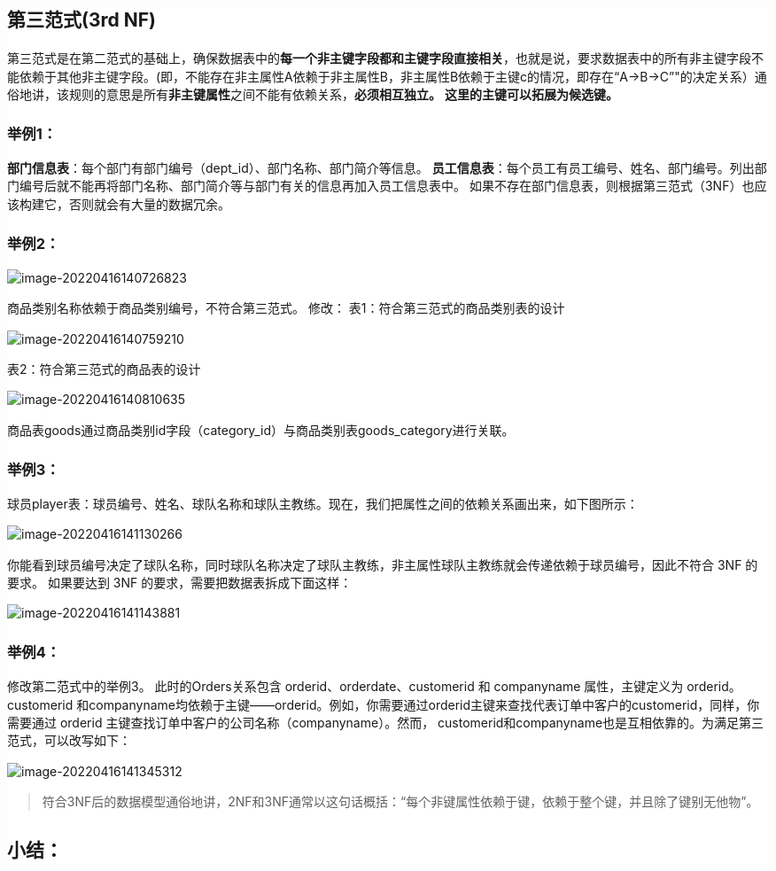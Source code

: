 

## 第三范式(3rd NF)

第三范式是在第二范式的基础上，确保数据表中的**每一个非主键字段都和主键字段直接相关**，也就是说，要求数据表中的所有非主键字段不能依赖于其他非主键字段。(即，不能存在非主属性A依赖于非主属性B，非主属性B依赖于主键c的情况，即存在“A→B→C”"的决定关系）通俗地讲，该规则的意思是所有**非主键属性**之间不能有依赖关系，**必须相互独立。**
**这里的主键可以拓展为候选键。**

### 举例1：

**部门信息表**：每个部门有部门编号（dept_id）、部门名称、部门简介等信息。
**员工信息表**：每个员工有员工编号、姓名、部门编号。列出部门编号后就不能再将部门名称、部门简介等与部门有关的信息再加入员工信息表中。
如果不存在部门信息表，则根据第三范式（3NF）也应该构建它，否则就会有大量的数据冗余。

### 举例2：

![image-20220416140726823](https://edu-1395430748.oss-cn-beijing.aliyuncs.com/images/imgs/image-20220416140726823.png)

商品类别名称依赖于商品类别编号，不符合第三范式。
修改：
表1：符合第三范式的商品类别表的设计

![image-20220416140759210](https://edu-1395430748.oss-cn-beijing.aliyuncs.com/images/imgs/image-20220416140759210.png)

表2：符合第三范式的商品表的设计

![image-20220416140810635](https://edu-1395430748.oss-cn-beijing.aliyuncs.com/images/imgs/image-20220416140810635.png)

商品表goods通过商品类别id字段（category_id）与商品类别表goods_category进行关联。

### 举例3：

球员player表：球员编号、姓名、球队名称和球队主教练。现在，我们把属性之间的依赖关系画出来，如下图所示：

![image-20220416141130266](https://edu-1395430748.oss-cn-beijing.aliyuncs.com/images/imgs/image-20220416141130266.png)

你能看到球员编号决定了球队名称，同时球队名称决定了球队主教练，非主属性球队主教练就会传递依赖于球员编号，因此不符合 3NF 的要求。
如果要达到 3NF 的要求，需要把数据表拆成下面这样：

![image-20220416141143881](https://edu-1395430748.oss-cn-beijing.aliyuncs.com/images/imgs/image-20220416141143881.png)

### 举例4：

修改第二范式中的举例3。
此时的Orders关系包含 orderid、orderdate、customerid 和 companyname 属性，主键定义为 orderid。customerid 和companyname均依赖于主键——orderid。例如，你需要通过orderid主键来查找代表订单中客户的customerid，同样，你需要通过 orderid 主键查找订单中客户的公司名称（companyname）。然而， customerid和companyname也是互相依靠的。为满足第三范式，可以改写如下：

![image-20220416141345312](https://edu-1395430748.oss-cn-beijing.aliyuncs.com/images/imgs/image-20220416141345312.png)

> 符合3NF后的数据模型通俗地讲，2NF和3NF通常以这句话概括：“每个非键属性依赖于键，依赖于整个键，并且除了键别无他物”。

## 小结：

